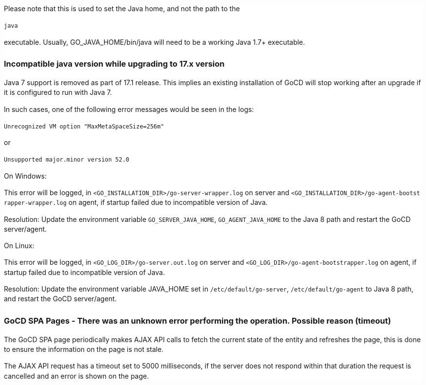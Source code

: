 Please note that this is used to set the Java home, and not the path to the
```
java
``` 
executable. Usually, GO_JAVA_HOME/bin/java will need to be a working
Java 1.7+ executable.

<style type="text/css">
  figure.small_image img { width: 50%; margin-left: 25%; }
</style>

<a id="upgrade-issues"></a>
### Incompatible java version while upgrading to 17.x version

Java 7 support is removed as part of 17.1 release.
This implies an existing installation of GoCD will stop working after an upgrade
if it is configured to run with Java 7.

In such cases, one of the following error messages would be seen in the logs:

```
Unrecognized VM option "MaxMetaSpaceSize=256m"
```
or

```
Unsupported major.minor version 52.0
```

On Windows:

This error will be logged, in `<GO_INSTALLATION_DIR>/go-server-wrapper.log` on server and
`<GO_INSTALLATION_DIR>/go-agent-bootstrapper-wrapper.log` on agent, if startup failed due to incompatible version of Java.

Resolution: Update the environment variable `GO_SERVER_JAVA_HOME`, `GO_AGENT_JAVA_HOME`
to the Java 8 path and restart the GoCD server/agent.

On Linux:

This error will be logged, in `<GO_LOG_DIR>/go-server.out.log` on server and
`<GO_LOG_DIR>/go-agent-bootstrapper.log` on agent, if startup failed due to incompatible version of Java.

Resolution: Update the environment variable JAVA_HOME set in `/etc/default/go-server`, `/etc/default/go-agent`
to Java 8 path, and restart the GoCD server/agent.

<a id="ajax-polling-interval"></a>
### GoCD SPA Pages - There was an unknown error performing the operation. Possible reason (timeout)

The GoCD SPA page periodically makes AJAX API calls to fetch the current state of the entity and refreshes the page, this is done to ensure the information on the page is not stale.

The AJAX API request has a timeout set to 5000 milliseconds, if the server does not respond within that duration the request is cancelled and an error is shown on the page.  
